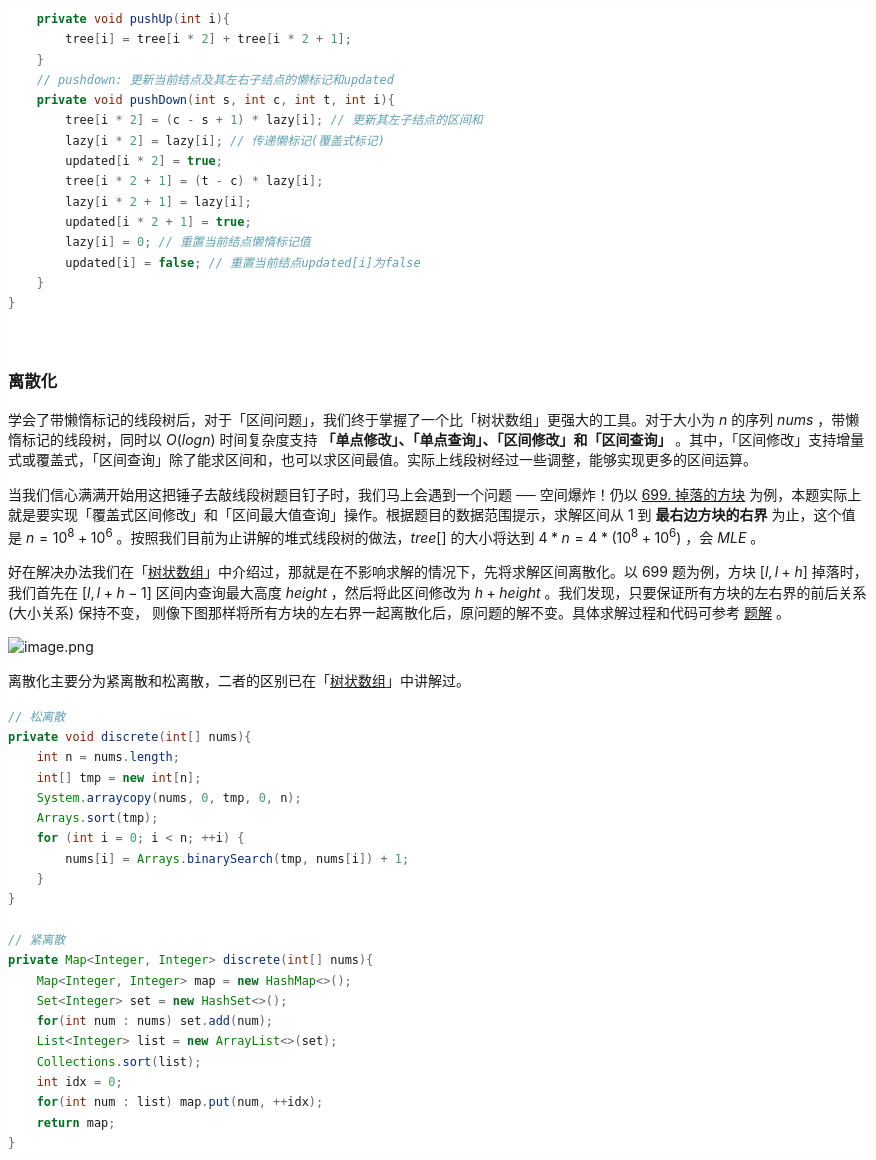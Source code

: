 ```java
    private void pushUp(int i){
        tree[i] = tree[i * 2] + tree[i * 2 + 1];
    }
    // pushdown: 更新当前结点及其左右子结点的懒标记和updated
    private void pushDown(int s, int c, int t, int i){
        tree[i * 2] = (c - s + 1) * lazy[i]; // 更新其左子结点的区间和
        lazy[i * 2] = lazy[i]; // 传递懒标记(覆盖式标记)
        updated[i * 2] = true;
        tree[i * 2 + 1] = (t - c) * lazy[i];
        lazy[i * 2 + 1] = lazy[i];
        updated[i * 2 + 1] = true;
        lazy[i] = 0; // 重置当前结点懒惰标记值
        updated[i] = false; // 重置当前结点updated[i]为false
    }
}
```

<br />

### 离散化

学会了带懒惰标记的线段树后，对于「区间问题」，我们终于掌握了一个比「树状数组」更强大的工具。对于大小为 $n$ 的序列 $nums$ ，带懒惰标记的线段树，同时以 $O(logn)$  时间复杂度支持 **「单点修改」、「单点查询」、「区间修改」和「区间查询」** 。其中，「区间修改」支持增量式或覆盖式，「区间查询」除了能求区间和，也可以求区间最值。实际上线段树经过一些调整，能够实现更多的区间运算。

当我们信心满满开始用这把锤子去敲线段树题目钉子时，我们马上会遇到一个问题 ── 空间爆炸！仍以 [699. 掉落的方块](https://leetcode.cn/problems/falling-squares/) 为例，本题实际上就是要实现「覆盖式区间修改」和「区间最大值查询」操作。根据题目的数据范围提示，求解区间从 1 到 **最右边方块的右界** 为止，这个值是 $n=10^8+10^6$ 。按照我们目前为止讲解的堆式线段树的做法，$tree[]$ 的大小将达到 $4*n=4*(10^8+10^6)$ ，会 $MLE$ 。

好在解决办法我们在「[树状数组](https://leetcode.cn/circle/discuss/qGREiN/)」中介绍过，那就是在不影响求解的情况下，先将求解区间离散化。以 699 题为例，方块 $[l,l+h]$ 掉落时，我们首先在 $[l,l+h-1]$ 区间内查询最大高度 $height$ ，然后将此区间修改为 $h + height$ 。我们发现，只要保证所有方块的左右界的前后关系 (大小关系) 保持不变， 则像下图那样将所有方块的左右界一起离散化后，原问题的解不变。具体求解过程和代码可参考 [题解](https://leetcode.cn/problems/falling-squares/solution/-by-yukiyama-lxtu/) 。

![image.png](https://pic.leetcode-cn.com/1658738555-GFbSIZ-image.png)

离散化主要分为紧离散和松离散，二者的区别已在「[树状数组](https://leetcode.cn/circle/discuss/qGREiN/)」中讲解过。

```java
// 松离散
private void discrete(int[] nums){ 
    int n = nums.length;
    int[] tmp = new int[n];
    System.arraycopy(nums, 0, tmp, 0, n);
    Arrays.sort(tmp);
    for (int i = 0; i < n; ++i) {
        nums[i] = Arrays.binarySearch(tmp, nums[i]) + 1;
    }
}

// 紧离散
private Map<Integer, Integer> discrete(int[] nums){ 
    Map<Integer, Integer> map = new HashMap<>();
    Set<Integer> set = new HashSet<>();
    for(int num : nums) set.add(num);
    List<Integer> list = new ArrayList<>(set);
    Collections.sort(list);
    int idx = 0;
    for(int num : list) map.put(num, ++idx);
    return map;
}
```
